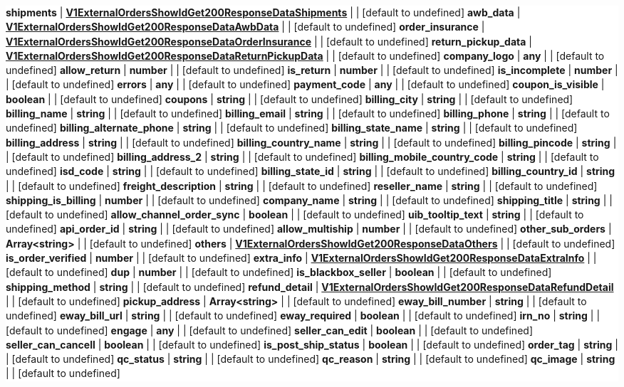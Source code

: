 **shipments** | [**V1ExternalOrdersShowIdGet200ResponseDataShipments**](V1ExternalOrdersShowIdGet200ResponseDataShipments.md) |  | [default to undefined]
**awb_data** | [**V1ExternalOrdersShowIdGet200ResponseDataAwbData**](V1ExternalOrdersShowIdGet200ResponseDataAwbData.md) |  | [default to undefined]
**order_insurance** | [**V1ExternalOrdersShowIdGet200ResponseDataOrderInsurance**](V1ExternalOrdersShowIdGet200ResponseDataOrderInsurance.md) |  | [default to undefined]
**return_pickup_data** | [**V1ExternalOrdersShowIdGet200ResponseDataReturnPickupData**](V1ExternalOrdersShowIdGet200ResponseDataReturnPickupData.md) |  | [default to undefined]
**company_logo** | **any** |  | [default to undefined]
**allow_return** | **number** |  | [default to undefined]
**is_return** | **number** |  | [default to undefined]
**is_incomplete** | **number** |  | [default to undefined]
**errors** | **any** |  | [default to undefined]
**payment_code** | **any** |  | [default to undefined]
**coupon_is_visible** | **boolean** |  | [default to undefined]
**coupons** | **string** |  | [default to undefined]
**billing_city** | **string** |  | [default to undefined]
**billing_name** | **string** |  | [default to undefined]
**billing_email** | **string** |  | [default to undefined]
**billing_phone** | **string** |  | [default to undefined]
**billing_alternate_phone** | **string** |  | [default to undefined]
**billing_state_name** | **string** |  | [default to undefined]
**billing_address** | **string** |  | [default to undefined]
**billing_country_name** | **string** |  | [default to undefined]
**billing_pincode** | **string** |  | [default to undefined]
**billing_address_2** | **string** |  | [default to undefined]
**billing_mobile_country_code** | **string** |  | [default to undefined]
**isd_code** | **string** |  | [default to undefined]
**billing_state_id** | **string** |  | [default to undefined]
**billing_country_id** | **string** |  | [default to undefined]
**freight_description** | **string** |  | [default to undefined]
**reseller_name** | **string** |  | [default to undefined]
**shipping_is_billing** | **number** |  | [default to undefined]
**company_name** | **string** |  | [default to undefined]
**shipping_title** | **string** |  | [default to undefined]
**allow_channel_order_sync** | **boolean** |  | [default to undefined]
**uib_tooltip_text** | **string** |  | [default to undefined]
**api_order_id** | **string** |  | [default to undefined]
**allow_multiship** | **number** |  | [default to undefined]
**other_sub_orders** | **Array&lt;string&gt;** |  | [default to undefined]
**others** | [**V1ExternalOrdersShowIdGet200ResponseDataOthers**](V1ExternalOrdersShowIdGet200ResponseDataOthers.md) |  | [default to undefined]
**is_order_verified** | **number** |  | [default to undefined]
**extra_info** | [**V1ExternalOrdersShowIdGet200ResponseDataExtraInfo**](V1ExternalOrdersShowIdGet200ResponseDataExtraInfo.md) |  | [default to undefined]
**dup** | **number** |  | [default to undefined]
**is_blackbox_seller** | **boolean** |  | [default to undefined]
**shipping_method** | **string** |  | [default to undefined]
**refund_detail** | [**V1ExternalOrdersShowIdGet200ResponseDataRefundDetail**](V1ExternalOrdersShowIdGet200ResponseDataRefundDetail.md) |  | [default to undefined]
**pickup_address** | **Array&lt;string&gt;** |  | [default to undefined]
**eway_bill_number** | **string** |  | [default to undefined]
**eway_bill_url** | **string** |  | [default to undefined]
**eway_required** | **boolean** |  | [default to undefined]
**irn_no** | **string** |  | [default to undefined]
**engage** | **any** |  | [default to undefined]
**seller_can_edit** | **boolean** |  | [default to undefined]
**seller_can_cancell** | **boolean** |  | [default to undefined]
**is_post_ship_status** | **boolean** |  | [default to undefined]
**order_tag** | **string** |  | [default to undefined]
**qc_status** | **string** |  | [default to undefined]
**qc_reason** | **string** |  | [default to undefined]
**qc_image** | **string** |  | [default to undefined]